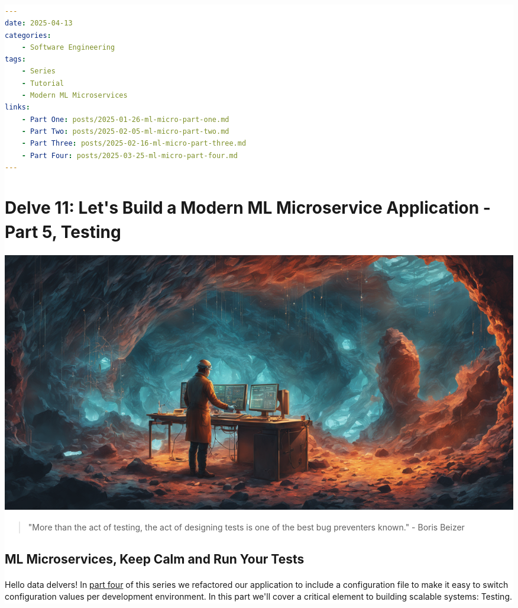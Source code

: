 ```yaml
---
date: 2025-04-13
categories:
    - Software Engineering
tags: 
    - Series 
    - Tutorial
    - Modern ML Microservices
links:
    - Part One: posts/2025-01-26-ml-micro-part-one.md
    - Part Two: posts/2025-02-05-ml-micro-part-two.md
    - Part Three: posts/2025-02-16-ml-micro-part-three.md
    - Part Four: posts/2025-03-25-ml-micro-part-four.md
---
```


# Delve 11: Let's Build a Modern ML Microservice Application - Part 5, Testing

![Banner](../assets/images/banners/delve11.png)

> "More than the act of testing, the act of designing tests is one of the best bug preventers known." - Boris Beizer

## ML Microservices, Keep Calm and Run Your Tests

Hello data delvers! In [part four](2025-03-25-ml-micro-part-four.md) of this series we refactored our application to include a configuration file to make it easy to switch configuration values per development environment. In this part we'll cover a critical element to building scalable systems: Testing.  
